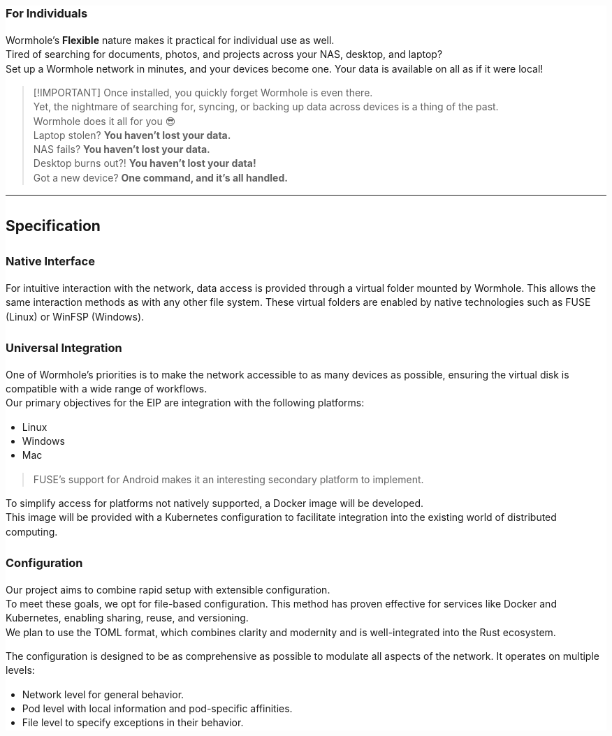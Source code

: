 ### For Individuals  
Wormhole’s **Flexible** nature makes it practical for individual use as well.  
Tired of searching for documents, photos, and projects across your NAS, desktop, and laptop?  
Set up a Wormhole network in minutes, and your devices become one. Your data is available on all as if it were local!  
> [!IMPORTANT] Once installed, you quickly forget Wormhole is even there.  
> Yet, the nightmare of searching for, syncing, or backing up data across devices is a thing of the past.  
> Wormhole does it all for you 😎  
> Laptop stolen? **You haven’t lost your data.**  
> NAS fails? **You haven’t lost your data.**  
> Desktop burns out?! **You haven’t lost your data!**  
> Got a new device? **One command, and it’s all handled.**  

___

## Specification  

### Native Interface  

For intuitive interaction with the network, data access is provided through a virtual folder mounted by Wormhole. This allows the same interaction methods as with any other file system. These virtual folders are enabled by native technologies such as FUSE (Linux) or WinFSP (Windows).  

### Universal Integration  

One of Wormhole’s priorities is to make the network accessible to as many devices as possible, ensuring the virtual disk is compatible with a wide range of workflows.  
Our primary objectives for the EIP are integration with the following platforms:  
- Linux  
- Windows  
- Mac  

> FUSE’s support for Android makes it an interesting secondary platform to implement.  

To simplify access for platforms not natively supported, a Docker image will be developed.  
This image will be provided with a Kubernetes configuration to facilitate integration into the existing world of distributed computing.  

### Configuration  

Our project aims to combine rapid setup with extensible configuration.  
To meet these goals, we opt for file-based configuration. This method has proven effective for services like Docker and Kubernetes, enabling sharing, reuse, and versioning.  
We plan to use the TOML format, which combines clarity and modernity and is well-integrated into the Rust ecosystem.  

The configuration is designed to be as comprehensive as possible to modulate all aspects of the network. It operates on multiple levels:  
- Network level for general behavior.  
- Pod level with local information and pod-specific affinities.  
- File level to specify exceptions in their behavior.  

